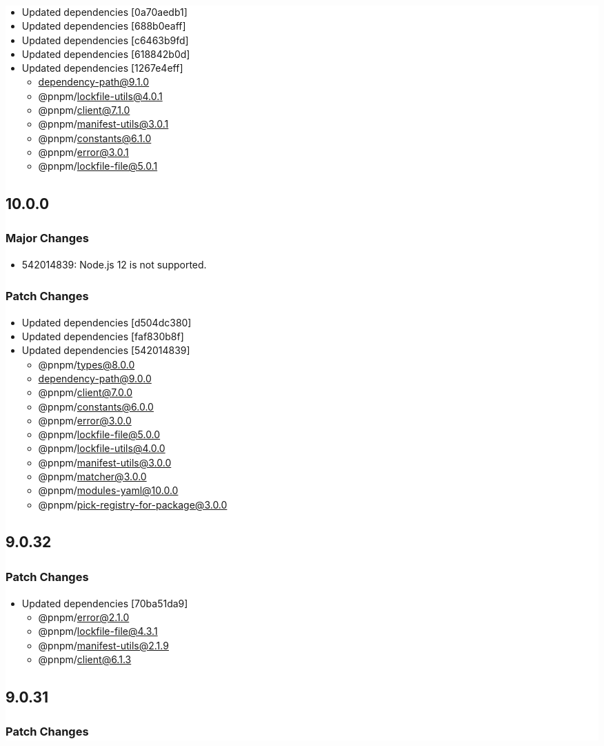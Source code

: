 - Updated dependencies [0a70aedb1]
- Updated dependencies [688b0eaff]
- Updated dependencies [c6463b9fd]
- Updated dependencies [618842b0d]
- Updated dependencies [1267e4eff]
  - dependency-path@9.1.0
  - @pnpm/lockfile-utils@4.0.1
  - @pnpm/client@7.1.0
  - @pnpm/manifest-utils@3.0.1
  - @pnpm/constants@6.1.0
  - @pnpm/error@3.0.1
  - @pnpm/lockfile-file@5.0.1

## 10.0.0

### Major Changes

- 542014839: Node.js 12 is not supported.

### Patch Changes

- Updated dependencies [d504dc380]
- Updated dependencies [faf830b8f]
- Updated dependencies [542014839]
  - @pnpm/types@8.0.0
  - dependency-path@9.0.0
  - @pnpm/client@7.0.0
  - @pnpm/constants@6.0.0
  - @pnpm/error@3.0.0
  - @pnpm/lockfile-file@5.0.0
  - @pnpm/lockfile-utils@4.0.0
  - @pnpm/manifest-utils@3.0.0
  - @pnpm/matcher@3.0.0
  - @pnpm/modules-yaml@10.0.0
  - @pnpm/pick-registry-for-package@3.0.0

## 9.0.32

### Patch Changes

- Updated dependencies [70ba51da9]
  - @pnpm/error@2.1.0
  - @pnpm/lockfile-file@4.3.1
  - @pnpm/manifest-utils@2.1.9
  - @pnpm/client@6.1.3

## 9.0.31

### Patch Changes
